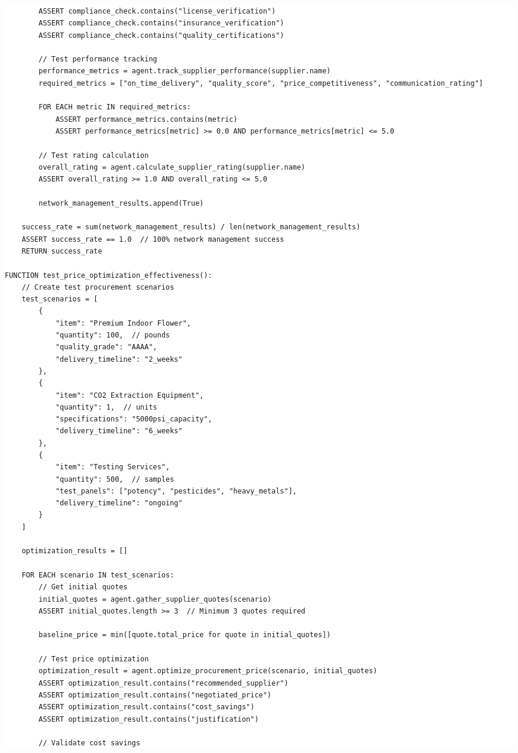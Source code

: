 ```pseudocode
        ASSERT compliance_check.contains("license_verification")
        ASSERT compliance_check.contains("insurance_verification")
        ASSERT compliance_check.contains("quality_certifications")
        
        // Test performance tracking
        performance_metrics = agent.track_supplier_performance(supplier.name)
        required_metrics = ["on_time_delivery", "quality_score", "price_competitiveness", "communication_rating"]
        
        FOR EACH metric IN required_metrics:
            ASSERT performance_metrics.contains(metric)
            ASSERT performance_metrics[metric] >= 0.0 AND performance_metrics[metric] <= 5.0
        
        // Test rating calculation
        overall_rating = agent.calculate_supplier_rating(supplier.name)
        ASSERT overall_rating >= 1.0 AND overall_rating <= 5.0
        
        network_management_results.append(True)
    
    success_rate = sum(network_management_results) / len(network_management_results)
    ASSERT success_rate == 1.0  // 100% network management success
    RETURN success_rate

FUNCTION test_price_optimization_effectiveness():
    // Create test procurement scenarios
    test_scenarios = [
        {
            "item": "Premium Indoor Flower",
            "quantity": 100,  // pounds
            "quality_grade": "AAAA",
            "delivery_timeline": "2_weeks"
        },
        {
            "item": "CO2 Extraction Equipment",
            "quantity": 1,  // units
            "specifications": "5000psi_capacity",
            "delivery_timeline": "6_weeks"
        },
        {
            "item": "Testing Services",
            "quantity": 500,  // samples
            "test_panels": ["potency", "pesticides", "heavy_metals"],
            "delivery_timeline": "ongoing"
        }
    ]
    
    optimization_results = []
    
    FOR EACH scenario IN test_scenarios:
        // Get initial quotes
        initial_quotes = agent.gather_supplier_quotes(scenario)
        ASSERT initial_quotes.length >= 3  // Minimum 3 quotes required
        
        baseline_price = min([quote.total_price for quote in initial_quotes])
        
        // Test price optimization
        optimization_result = agent.optimize_procurement_price(scenario, initial_quotes)
        ASSERT optimization_result.contains("recommended_supplier")
        ASSERT optimization_result.contains("negotiated_price")
        ASSERT optimization_result.contains("cost_savings")
        ASSERT optimization_result.contains("justification")
        
        // Validate cost savings
```
